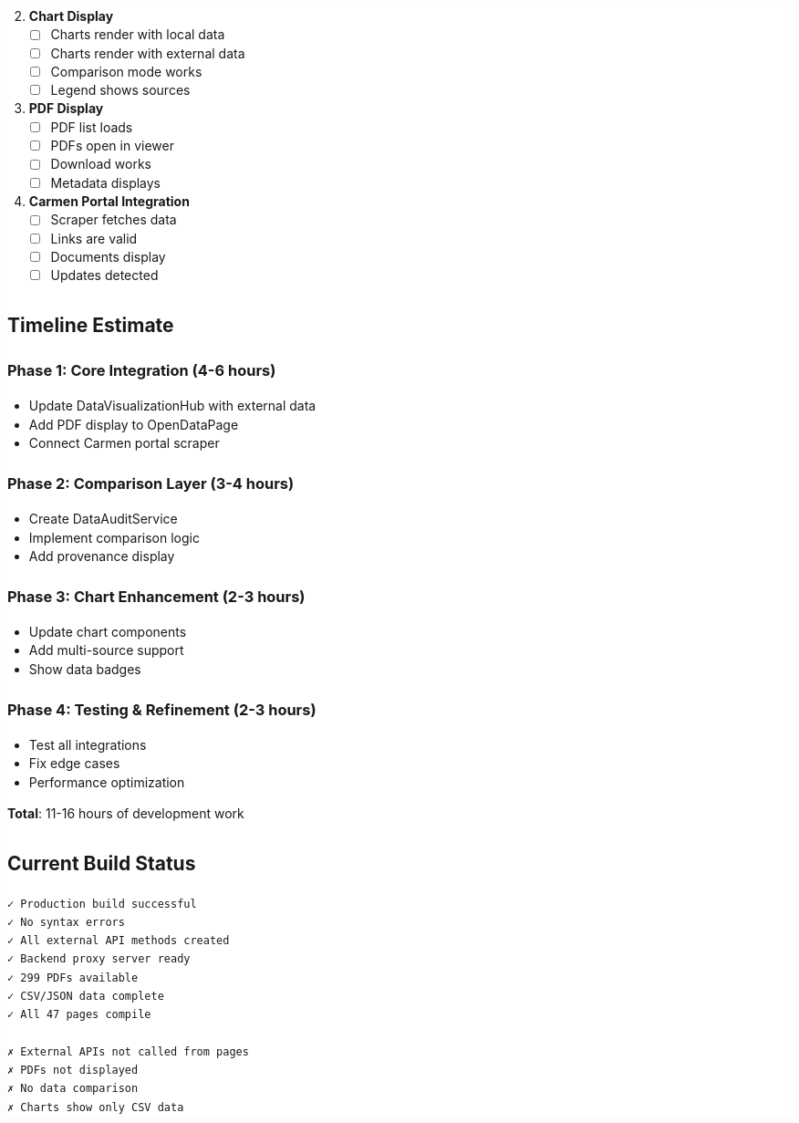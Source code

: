 2. **Chart Display**
   - [ ] Charts render with local data
   - [ ] Charts render with external data
   - [ ] Comparison mode works
   - [ ] Legend shows sources

3. **PDF Display**
   - [ ] PDF list loads
   - [ ] PDFs open in viewer
   - [ ] Download works
   - [ ] Metadata displays

4. **Carmen Portal Integration**
   - [ ] Scraper fetches data
   - [ ] Links are valid
   - [ ] Documents display
   - [ ] Updates detected

## Timeline Estimate

### Phase 1: Core Integration (4-6 hours)
- Update DataVisualizationHub with external data
- Add PDF display to OpenDataPage
- Connect Carmen portal scraper

### Phase 2: Comparison Layer (3-4 hours)
- Create DataAuditService
- Implement comparison logic
- Add provenance display

### Phase 3: Chart Enhancement (2-3 hours)
- Update chart components
- Add multi-source support
- Show data badges

### Phase 4: Testing & Refinement (2-3 hours)
- Test all integrations
- Fix edge cases
- Performance optimization

**Total**: 11-16 hours of development work

## Current Build Status

```
✓ Production build successful
✓ No syntax errors
✓ All external API methods created
✓ Backend proxy server ready
✓ 299 PDFs available
✓ CSV/JSON data complete
✓ All 47 pages compile

✗ External APIs not called from pages
✗ PDFs not displayed
✗ No data comparison
✗ Charts show only CSV data
```

